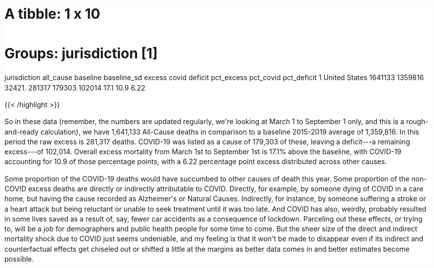 # A tibble: 1 x 10
# Groups:   jurisdiction [1]
  jurisdiction  all_cause baseline baseline_sd excess  covid deficit pct_excess pct_covid pct_deficit
  <chr>             <dbl>    <dbl>       <dbl>  <dbl>  <dbl>   <dbl>      <dbl>     <dbl>       <dbl>
1 United States   1641133  1359816      32421. 281317 179303  102014       17.1      10.9        6.22

{{< /highlight >}}

So in these data (remember, the numbers are updated regularly, we're looking at March 1 to September 1 only, and this is a rough-and-ready calculation), we have 1,641,133 All-Cause deaths in comparison to a baseline 2015-2019 average of 1,359,816. In this period the raw excess is 281,317 deaths. COVID-19 was listed as a cause of 179,303 of these, leaving a deficit---a remaining excess---of 102,014. Overall excess mortality from March 1st to September 1st is 17.1% above the baseline, with COVID-19 accounting for 10.9 of those percentage points, with a 6.22 percentage point excess distributed across other causes. 

Some proportion of the COVID-19 deaths would have succumbed to other causes of death this year. Some proportion of the non-COVID excess deaths are directly or indirectly attributable to COVID. Directly, for example, by someone dying of COVID in a care home, but having the cause recorded as Alzheimer's or Natural Causes. Indirectly, for instance, by someone suffering a stroke or a heart attack but being reluctant or unable to seek treatment until it was too late. And COVID has also, weirdly, probably resulted in some lives saved as a result of, say, fewer car accidents as a consequence of lockdown. Parceling out these effects, or trying to, will be a job for demographers and public health people for some time to come. But the sheer size of the direct and indirect mortality shock due to COVID just seems undeniable, and my feeling is that it won't be made to disappear even if its indirect and counterfactual effects get chiseled out or shifted a little at the margins as better data comes in and better estimates become possible. 


